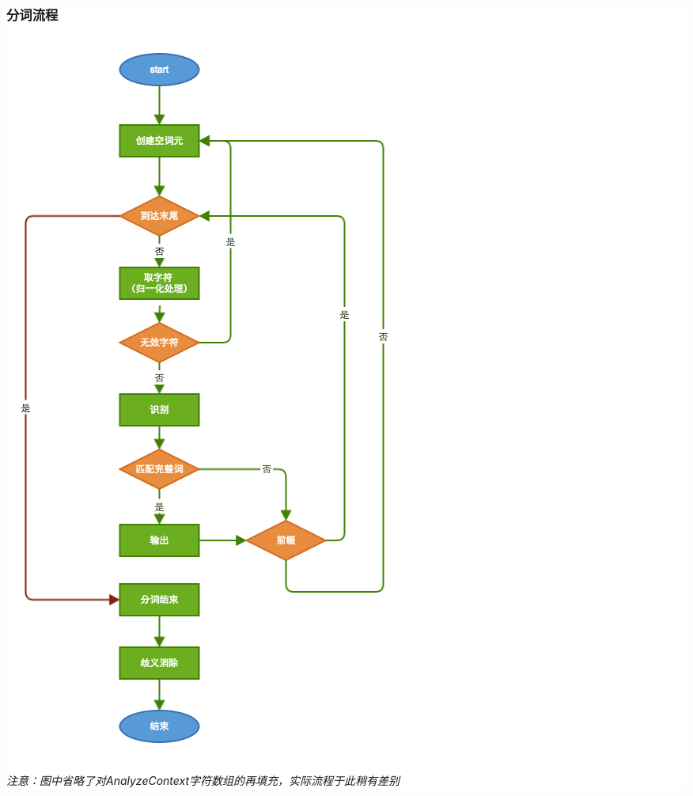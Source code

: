 
### 分词流程

![分词流程图](../images/blog/20150310/IKAnalyzer_segment.png)

*注意：图中省略了对AnalyzeContext字符数组的再填充，实际流程于此稍有差别*
